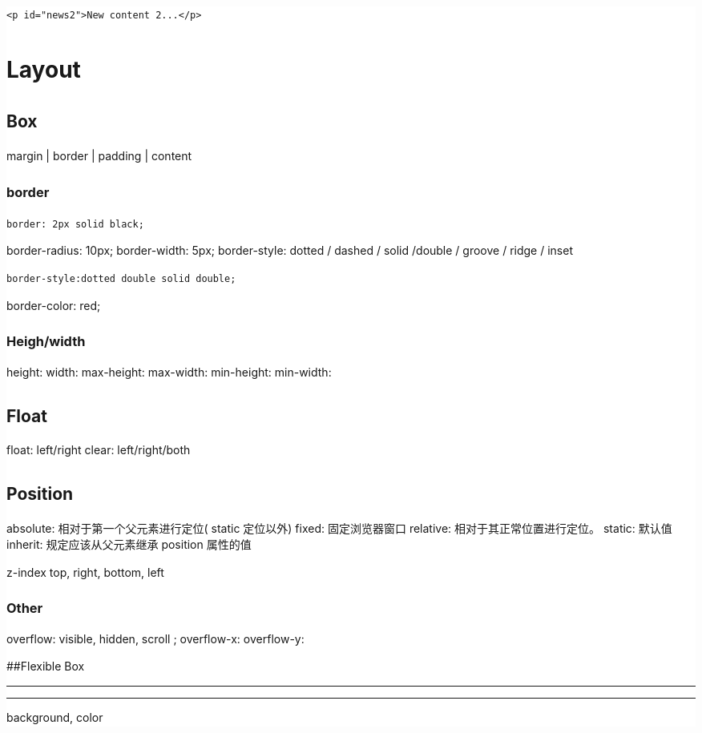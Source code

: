 ```
<p id="news2">New content 2...</p>
```

# Layout 
## Box
margin | border | padding | content 
### border
```
border: 2px solid black;
```
border-radius: 10px;
border-width: 5px;
border-style: dotted / dashed / solid /double / groove / ridge / inset
```
border-style:dotted double solid double;
```
border-color: red;
### Heigh/width
height:
width:
max-height:	
max-width:
min-height:	
min-width:

## Float
float: left/right
clear: left/right/both

## Position 
absolute: 相对于第一个父元素进行定位( static 定位以外)
fixed: 固定浏览器窗口
relative: 相对于其正常位置进行定位。
static: 默认值 
inherit: 规定应该从父元素继承 position 属性的值

z-index 
top, right, bottom, left
### Other
overflow: 	visible, hidden, scroll ;
overflow-x:	
overflow-y:

##Flexible Box

-----------
-----------
background, color
